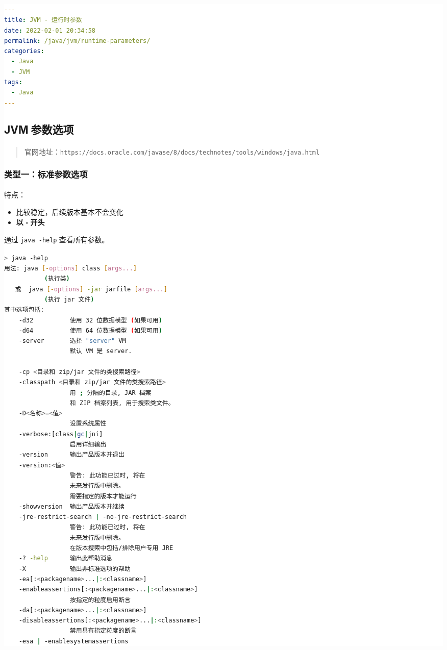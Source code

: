 ```yaml
---
title: JVM - 运行时参数
date: 2022-02-01 20:34:58
permalink: /java/jvm/runtime-parameters/
categories:
  - Java
  - JVM
tags:
  - Java
---
```


## JVM 参数选项

> 官网地址：`https://docs.oracle.com/javase/8/docs/technotes/tools/windows/java.html`

### 类型一：标准参数选项

特点：

- 比较稳定，后续版本基本不会变化
- **以 `-` 开头**

通过 `java -help` 查看所有参数。

```sh
> java -help
用法: java [-options] class [args...]
           (执行类)
   或  java [-options] -jar jarfile [args...]
           (执行 jar 文件)
其中选项包括:
    -d32          使用 32 位数据模型 (如果可用)
    -d64          使用 64 位数据模型 (如果可用)
    -server       选择 "server" VM
                  默认 VM 是 server.

    -cp <目录和 zip/jar 文件的类搜索路径>
    -classpath <目录和 zip/jar 文件的类搜索路径>
                  用 ; 分隔的目录, JAR 档案
                  和 ZIP 档案列表, 用于搜索类文件。
    -D<名称>=<值>
                  设置系统属性
    -verbose:[class|gc|jni]
                  启用详细输出
    -version      输出产品版本并退出
    -version:<值>
                  警告: 此功能已过时, 将在
                  未来发行版中删除。
                  需要指定的版本才能运行
    -showversion  输出产品版本并继续
    -jre-restrict-search | -no-jre-restrict-search
                  警告: 此功能已过时, 将在
                  未来发行版中删除。
                  在版本搜索中包括/排除用户专用 JRE
    -? -help      输出此帮助消息
    -X            输出非标准选项的帮助
    -ea[:<packagename>...|:<classname>]
    -enableassertions[:<packagename>...|:<classname>]
                  按指定的粒度启用断言
    -da[:<packagename>...|:<classname>]
    -disableassertions[:<packagename>...|:<classname>]
                  禁用具有指定粒度的断言
    -esa | -enablesystemassertions
```